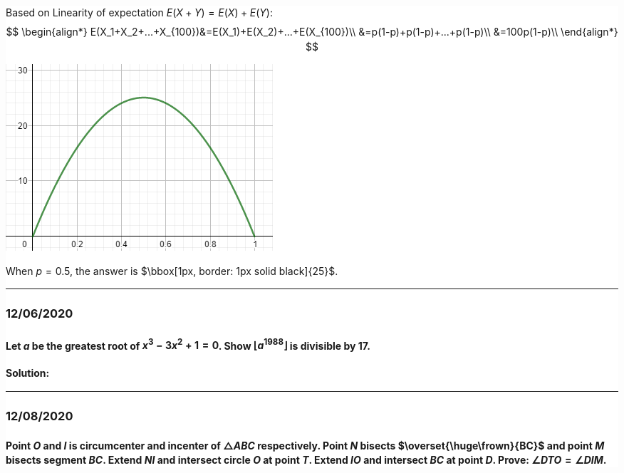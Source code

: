Based on Linearity of expectation $E(X+Y)=E(X)+E(Y)$:
$$
\begin{align*}
E(X_1+X_2+...+X_{100})&=E(X_1)+E(X_2)+...+E(X_{100})\\
&=p(1-p)+p(1-p)+...+p(1-p)\\
&=100p(1-p)\\
\end{align*}
$$

![image-20201205180051792](/assets/images/2020-12/image-20201205180051792.png)

When $p=0.5$, the answer is $\bbox[1px, border: 1px solid black]{25}$.

---

### 12/06/2020

#### Let $a$ be the greatest root of $x^3-3x^2+1=0$. Show $\lfloor {a^{1988}} \rfloor$ is divisible by $17.$

**Solution:**

---

### 12/08/2020

#### Point $O$ and $I$ is circumcenter and incenter of $\triangle{ABC}$ respectively. Point $N$ bisects $\overset{\huge\frown}{BC}$ and point $M$ bisects segment $BC$. Extend $NI$ and intersect circle $O$ at point $T$. Extend $IO$ and intersect $BC$ at point $D$. Prove: $\angle{DTO}=\angle{DIM}.$
